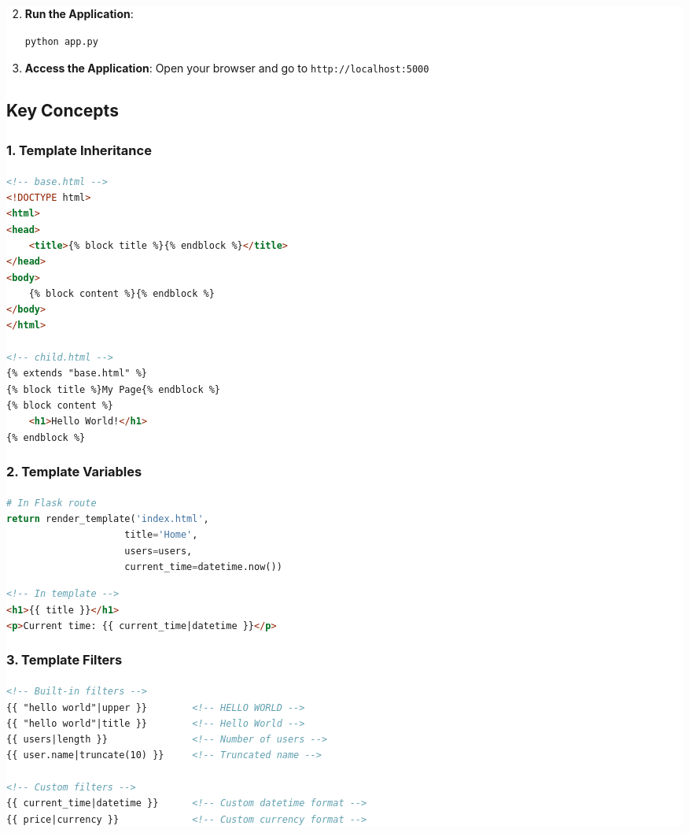 2. **Run the Application**:
   ```bash
   python app.py
   ```

3. **Access the Application**:
   Open your browser and go to `http://localhost:5000`

## Key Concepts

### 1. Template Inheritance
```html
<!-- base.html -->
<!DOCTYPE html>
<html>
<head>
    <title>{% block title %}{% endblock %}</title>
</head>
<body>
    {% block content %}{% endblock %}
</body>
</html>

<!-- child.html -->
{% extends "base.html" %}
{% block title %}My Page{% endblock %}
{% block content %}
    <h1>Hello World!</h1>
{% endblock %}
```

### 2. Template Variables
```python
# In Flask route
return render_template('index.html', 
                     title='Home',
                     users=users,
                     current_time=datetime.now())
```

```html
<!-- In template -->
<h1>{{ title }}</h1>
<p>Current time: {{ current_time|datetime }}</p>
```

### 3. Template Filters
```html
<!-- Built-in filters -->
{{ "hello world"|upper }}        <!-- HELLO WORLD -->
{{ "hello world"|title }}        <!-- Hello World -->
{{ users|length }}               <!-- Number of users -->
{{ user.name|truncate(10) }}     <!-- Truncated name -->

<!-- Custom filters -->
{{ current_time|datetime }}      <!-- Custom datetime format -->
{{ price|currency }}             <!-- Custom currency format -->
```
